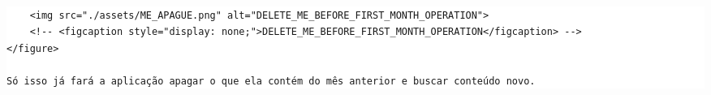         <img src="./assets/ME_APAGUE.png" alt="DELETE_ME_BEFORE_FIRST_MONTH_OPERATION">
        <!-- <figcaption style="display: none;">DELETE_ME_BEFORE_FIRST_MONTH_OPERATION</figcaption> -->
    </figure>

    Só isso já fará a aplicação apagar o que ela contém do mês anterior e buscar conteúdo novo.
